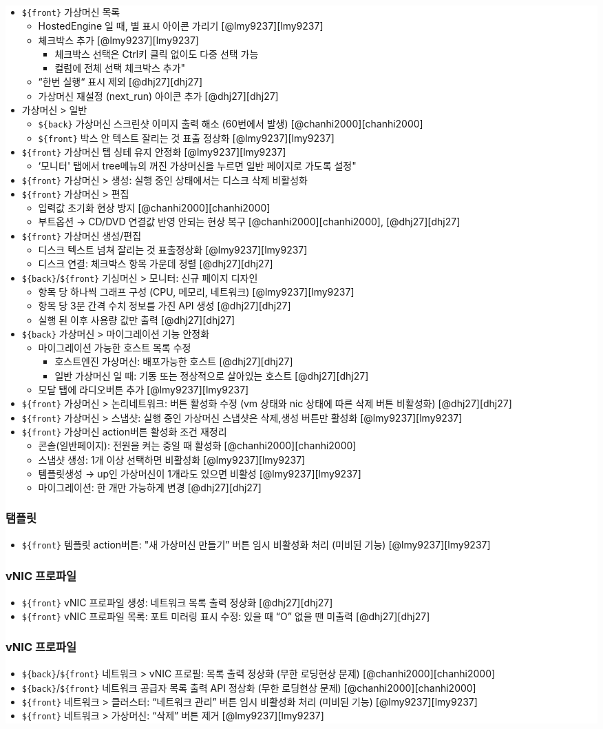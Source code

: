 - `${front}` 가상머신 목록
  - HostedEngine 일 때, 별 표시 아이콘 가리기  [@lmy9237][lmy9237]
  - 체크박스 추가 [@lmy9237][lmy9237]
    - 체크박스 선택은 Ctrl키 클릭 없이도 다중 선택 가능
    - 컬럼에 전체 선택 체크박스 추가"
  - “한번 실행“ 표시 제외 [@dhj27][dhj27]
  - 가상머신 재설정 (next_run) 아이콘 추가 [@dhj27][dhj27]
- 가상머신 > 일반
  - `${back}` 가상머신 스크린샷 이미지 출력 해소 (60번에서 발생) [@chanhi2000][chanhi2000]
  - `${front}` 박스 안 텍스트 잘리는 것 표출 정상화 [@lmy9237][lmy9237]
- `${front}` 가상머신 텝 싱테 유지 안정화 [@lmy9237][lmy9237]
  - ‘모니터' 탭에서 tree메뉴의 꺼진 가상머신을 누르면 일반 페이지로 가도록 설정"
- `${front}` 가상머신 > 생성: 실행 중인 상태에서는 디스크 삭제 비활성화
- `${front}` 가상머신 > 편집
  - 입력값 초기화 현상 방지 [@chanhi2000][chanhi2000]
  - 부트옵션 → CD/DVD 연결값 반영 안되는 현상 복구 [@chanhi2000][chanhi2000], [@dhj27][dhj27]
- `${front}` 가상머신 생성/편집
  - 디스크 텍스트 넘쳐 잘리는 것 표출정상화 [@lmy9237][lmy9237]
  - 디스크 연결: 체크박스 항목 가운데 정렬 [@dhj27][dhj27]
- `${back}`/`${front}` 기싱머신 > 모니터: 신규 페이지 디자인
  - 항목 당 하나씩 그래프 구성 (CPU, 메모리, 네트워크) [@lmy9237][lmy9237]
  - 항목 당 3분 간격 수치 정보를 가진 API 생성 [@dhj27][dhj27]
  - 실행 된 이후 사용량 값만 출력 [@dhj27][dhj27]
- `${back}` 가상머신 > 마이그레이션 기능 안정화
  - 마이그레이션 가능한 호스트 목록 수정
    - 호스트엔진 가상머신: 배포가능한 호스트 [@dhj27][dhj27]
    - 일반 가상머신 일 때: 기동 또는 정상적으로 살아있는 호스트 [@dhj27][dhj27]
  - 모달 탭에 라디오버튼 추가 [@lmy9237][lmy9237]
- `${front}` 가상머신 > 논리네트워크: 버튼 활성화 수정 (vm 상태와 nic 상태에 따른 삭제 버튼 비활성화) [@dhj27][dhj27]
- `${front}` 가상머신 > 스냅샷: 실행 중인 가상머신 스냅샷은 삭제,생성 버튼만 활성화 [@lmy9237][lmy9237]
- `${front}` 가상머신 action버튼 활성화 조건 재정리
  - 콘솔(일반페이지): 전원을 켜는 중일 때 활성화 [@chanhi2000][chanhi2000]
  - 스냅샷 생성: 1개 이상 선택하면 비활성화 [@lmy9237][lmy9237]
  - 템플릿생성 → up인 가상머신이 1개라도 있으면 비활성 [@lmy9237][lmy9237]
  - 마이그레이션: 한 개만 가능하게 변경 [@dhj27][dhj27]

### 탬플릿 

- `${front}` 템플릿 action버튼: "새 가상머신 만들기” 버튼 임시 비활성화 처리 (미비된 기능) [@lmy9237][lmy9237]

### vNIC 프로파일

- `${front}` vNIC 프로파일 생성: 네트워크 목록 출력 정상화 [@dhj27][dhj27]
- `${front}` vNIC 프로파일 목록: 포트 미러링 표시 수정: 있을 때 “O” 없을 땐 미출력 [@dhj27][dhj27]

### vNIC 프로파일

- `${back}`/`${front}` 네트워크 > vNIC 프로필: 목록 출력 정상화 (무한 로딩현상 문제) [@chanhi2000][chanhi2000]
- `${back}`/`${front}` 네트워크 공급자 목록 출력 API 정상화 (무한 로딩현상 문제) [@chanhi2000][chanhi2000]
- `${front}` 네트워크 > 클러스터: “네트워크 관리” 버튼 임시 비활성화 처리 (미비된 기능) [@lmy9237][lmy9237]
- `${front}` 네트워크 > 가상머신: “삭제” 버튼 제거 [@lmy9237][lmy9237]
